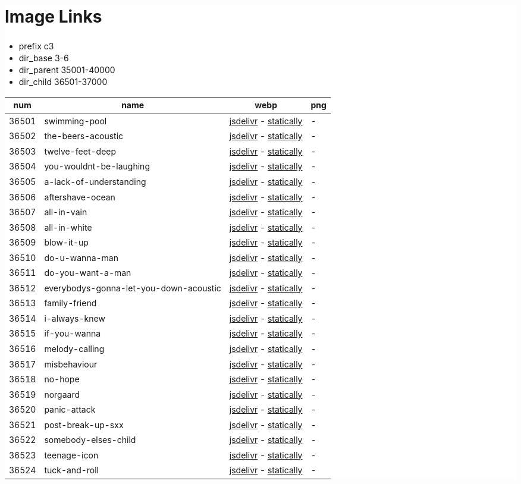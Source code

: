 # Image Links

- prefix c3
- dir_base 3-6
- dir_parent 35001-40000
- dir_child 36501-37000

|  num  | name | webp | png |
|-------|------|------|-----|
|36501|swimming-pool|[jsdelivr](https://cdn.jsdelivr.net/gh/dbchord/c3-3-6/35001-40000/36501-37000/swimming-pool.webp) - [statically](https://cdn.statically.io/gh/dbchord/c3-3-6/i/35001-40000/36501-37000/swimming-pool.webp)| - |
|36502|the-beers-acoustic|[jsdelivr](https://cdn.jsdelivr.net/gh/dbchord/c3-3-6/35001-40000/36501-37000/the-beers-acoustic.webp) - [statically](https://cdn.statically.io/gh/dbchord/c3-3-6/i/35001-40000/36501-37000/the-beers-acoustic.webp)| - |
|36503|twelve-feet-deep|[jsdelivr](https://cdn.jsdelivr.net/gh/dbchord/c3-3-6/35001-40000/36501-37000/twelve-feet-deep.webp) - [statically](https://cdn.statically.io/gh/dbchord/c3-3-6/i/35001-40000/36501-37000/twelve-feet-deep.webp)| - |
|36504|you-wouldnt-be-laughing|[jsdelivr](https://cdn.jsdelivr.net/gh/dbchord/c3-3-6/35001-40000/36501-37000/you-wouldnt-be-laughing.webp) - [statically](https://cdn.statically.io/gh/dbchord/c3-3-6/i/35001-40000/36501-37000/you-wouldnt-be-laughing.webp)| - |
|36505|a-lack-of-understanding|[jsdelivr](https://cdn.jsdelivr.net/gh/dbchord/c3-3-6/35001-40000/36501-37000/a-lack-of-understanding.webp) - [statically](https://cdn.statically.io/gh/dbchord/c3-3-6/i/35001-40000/36501-37000/a-lack-of-understanding.webp)| - |
|36506|aftershave-ocean|[jsdelivr](https://cdn.jsdelivr.net/gh/dbchord/c3-3-6/35001-40000/36501-37000/aftershave-ocean.webp) - [statically](https://cdn.statically.io/gh/dbchord/c3-3-6/i/35001-40000/36501-37000/aftershave-ocean.webp)| - |
|36507|all-in-vain|[jsdelivr](https://cdn.jsdelivr.net/gh/dbchord/c3-3-6/35001-40000/36501-37000/all-in-vain.webp) - [statically](https://cdn.statically.io/gh/dbchord/c3-3-6/i/35001-40000/36501-37000/all-in-vain.webp)| - |
|36508|all-in-white|[jsdelivr](https://cdn.jsdelivr.net/gh/dbchord/c3-3-6/35001-40000/36501-37000/all-in-white.webp) - [statically](https://cdn.statically.io/gh/dbchord/c3-3-6/i/35001-40000/36501-37000/all-in-white.webp)| - |
|36509|blow-it-up|[jsdelivr](https://cdn.jsdelivr.net/gh/dbchord/c3-3-6/35001-40000/36501-37000/blow-it-up.webp) - [statically](https://cdn.statically.io/gh/dbchord/c3-3-6/i/35001-40000/36501-37000/blow-it-up.webp)| - |
|36510|do-u-wanna-man|[jsdelivr](https://cdn.jsdelivr.net/gh/dbchord/c3-3-6/35001-40000/36501-37000/do-u-wanna-man.webp) - [statically](https://cdn.statically.io/gh/dbchord/c3-3-6/i/35001-40000/36501-37000/do-u-wanna-man.webp)| - |
|36511|do-you-want-a-man|[jsdelivr](https://cdn.jsdelivr.net/gh/dbchord/c3-3-6/35001-40000/36501-37000/do-you-want-a-man.webp) - [statically](https://cdn.statically.io/gh/dbchord/c3-3-6/i/35001-40000/36501-37000/do-you-want-a-man.webp)| - |
|36512|everybodys-gonna-let-you-down-acoustic|[jsdelivr](https://cdn.jsdelivr.net/gh/dbchord/c3-3-6/35001-40000/36501-37000/everybodys-gonna-let-you-down-acoustic.webp) - [statically](https://cdn.statically.io/gh/dbchord/c3-3-6/i/35001-40000/36501-37000/everybodys-gonna-let-you-down-acoustic.webp)| - |
|36513|family-friend|[jsdelivr](https://cdn.jsdelivr.net/gh/dbchord/c3-3-6/35001-40000/36501-37000/family-friend.webp) - [statically](https://cdn.statically.io/gh/dbchord/c3-3-6/i/35001-40000/36501-37000/family-friend.webp)| - |
|36514|i-always-knew|[jsdelivr](https://cdn.jsdelivr.net/gh/dbchord/c3-3-6/35001-40000/36501-37000/i-always-knew.webp) - [statically](https://cdn.statically.io/gh/dbchord/c3-3-6/i/35001-40000/36501-37000/i-always-knew.webp)| - |
|36515|if-you-wanna|[jsdelivr](https://cdn.jsdelivr.net/gh/dbchord/c3-3-6/35001-40000/36501-37000/if-you-wanna.webp) - [statically](https://cdn.statically.io/gh/dbchord/c3-3-6/i/35001-40000/36501-37000/if-you-wanna.webp)| - |
|36516|melody-calling|[jsdelivr](https://cdn.jsdelivr.net/gh/dbchord/c3-3-6/35001-40000/36501-37000/melody-calling.webp) - [statically](https://cdn.statically.io/gh/dbchord/c3-3-6/i/35001-40000/36501-37000/melody-calling.webp)| - |
|36517|misbehaviour|[jsdelivr](https://cdn.jsdelivr.net/gh/dbchord/c3-3-6/35001-40000/36501-37000/misbehaviour.webp) - [statically](https://cdn.statically.io/gh/dbchord/c3-3-6/i/35001-40000/36501-37000/misbehaviour.webp)| - |
|36518|no-hope|[jsdelivr](https://cdn.jsdelivr.net/gh/dbchord/c3-3-6/35001-40000/36501-37000/no-hope.webp) - [statically](https://cdn.statically.io/gh/dbchord/c3-3-6/i/35001-40000/36501-37000/no-hope.webp)| - |
|36519|norgaard|[jsdelivr](https://cdn.jsdelivr.net/gh/dbchord/c3-3-6/35001-40000/36501-37000/norgaard.webp) - [statically](https://cdn.statically.io/gh/dbchord/c3-3-6/i/35001-40000/36501-37000/norgaard.webp)| - |
|36520|panic-attack|[jsdelivr](https://cdn.jsdelivr.net/gh/dbchord/c3-3-6/35001-40000/36501-37000/panic-attack.webp) - [statically](https://cdn.statically.io/gh/dbchord/c3-3-6/i/35001-40000/36501-37000/panic-attack.webp)| - |
|36521|post-break-up-sxx|[jsdelivr](https://cdn.jsdelivr.net/gh/dbchord/c3-3-6/35001-40000/36501-37000/post-break-up-sxx.webp) - [statically](https://cdn.statically.io/gh/dbchord/c3-3-6/i/35001-40000/36501-37000/post-break-up-sxx.webp)| - |
|36522|somebody-elses-child|[jsdelivr](https://cdn.jsdelivr.net/gh/dbchord/c3-3-6/35001-40000/36501-37000/somebody-elses-child.webp) - [statically](https://cdn.statically.io/gh/dbchord/c3-3-6/i/35001-40000/36501-37000/somebody-elses-child.webp)| - |
|36523|teenage-icon|[jsdelivr](https://cdn.jsdelivr.net/gh/dbchord/c3-3-6/35001-40000/36501-37000/teenage-icon.webp) - [statically](https://cdn.statically.io/gh/dbchord/c3-3-6/i/35001-40000/36501-37000/teenage-icon.webp)| - |
|36524|tuck-and-roll|[jsdelivr](https://cdn.jsdelivr.net/gh/dbchord/c3-3-6/35001-40000/36501-37000/tuck-and-roll.webp) - [statically](https://cdn.statically.io/gh/dbchord/c3-3-6/i/35001-40000/36501-37000/tuck-and-roll.webp)| - |